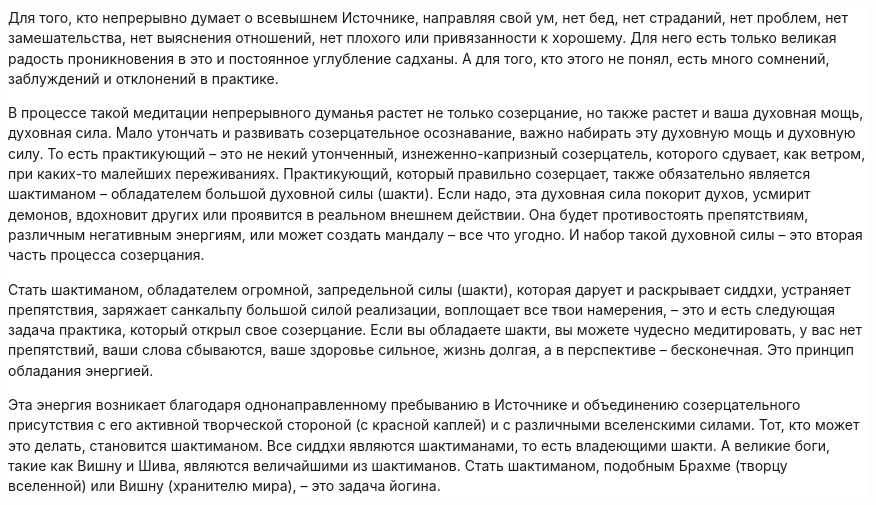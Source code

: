  Для того, кто непрерывно думает о всевышнем Источнике, направляя свой ум, нет бед, нет страданий, нет проблем, нет замешательства, нет выяснения отношений, нет плохого или привязанности к хорошему. Для него есть только великая радость проникновения в это и постоянное углубление садханы. А для того, кто этого не понял, есть много сомнений, заблуждений и отклонений в практике.

 В процессе такой медитации непрерывного думанья растет не только созерцание, но также растет и ваша духовная мощь, духовная сила. Мало утончать и развивать созерцательное осознавание, важно набирать эту духовную мощь и духовную силу. То есть практикующий – это не некий утонченный, изнеженно-капризный созерцатель, которого сдувает, как ветром, при каких-то малейших переживаниях. Практикующий, который правильно созерцает, также обязательно является шактиманом – обладателем большой духовной силы (шакти). Если надо, эта духовная сила покорит духов, усмирит демонов, вдохновит других или проявится в реальном внешнем действии. Она будет противостоять препятствиям, различным негативным энергиям, или может создать мандалу – все что угодно. И набор такой духовной силы – это вторая часть процесса созерцания.

 Стать шактиманом, обладателем огромной, запредельной силы (шакти), которая дарует и раскрывает сиддхи, устраняет препятствия, заряжает санкальпу большой силой реализации, воплощает все твои намерения, – это и есть следующая задача практика, который открыл свое созерцание. Если вы обладаете шакти, вы можете чудесно медитировать, у вас нет препятствий, ваши слова сбываются, ваше здоровье сильное, жизнь долгая, а в перспективе – бесконечная. Это принцип обладания энергией.

 Эта энергия возникает благодаря однонаправленному пребыванию в Источнике и объединению созерцательного присутствия с его активной творческой стороной (с красной каплей) и с различными вселенскими силами. Тот, кто может это делать, становится шактиманом. Все сиддхи являются шактиманами, то есть владеющими шакти. А великие боги, такие как Вишну и Шива, являются величайшими из шактиманов. Стать шактиманом, подобным Брахме (творцу вселенной) или Вишну (хранителю мира), – это задача йогина. 
  
  

